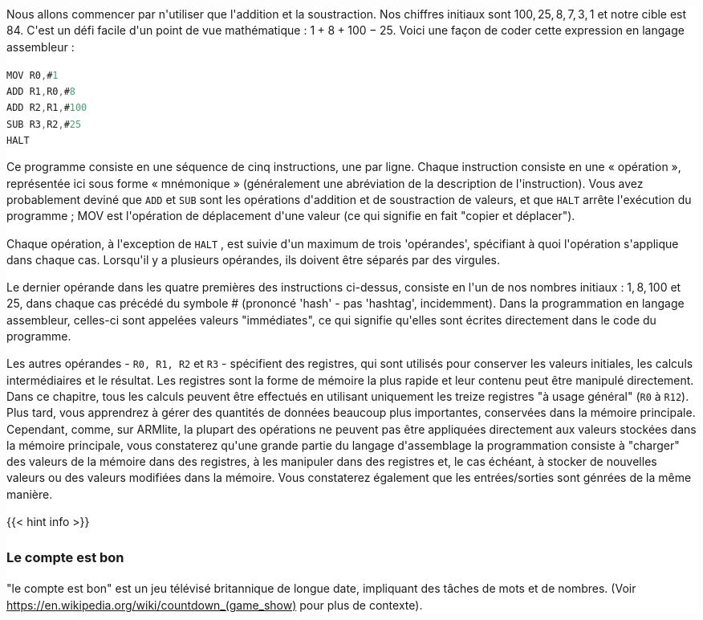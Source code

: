 Nous allons commencer par n'utiliser que l'addition et la soustraction. Nos
chiffres initiaux sont $100 , 25, 8, 7, 3, 1$ et notre cible est 84. C'est un
défi facile d'un point de vue mathématique : $1+8+100-25$. Voici une façon de
coder cette expression en langage assembleur :

```java
MOV R0,#1
ADD R1,R0,#8
ADD R2,R1,#100
SUB R3,R2,#25
HALT
```

Ce programme consiste en une séquence de cinq instructions, une par ligne.
Chaque instruction consiste en une « opération », représentée ici sous forme «
mnémonique » (généralement une abréviation de la description de l'instruction).
Vous avez probablement deviné que `ADD` et `SUB` sont les opérations d'addition et
de soustraction de valeurs, et que `HALT` arrête l'exécution du programme ;
MOV est l'opération de déplacement d'une valeur (ce qui signifie en fait "copier et déplacer").

Chaque opération, à l'exception de `HALT` , est suivie d'un maximum de trois
'opérandes', spécifiant à quoi l'opération s'applique dans chaque cas.
Lorsqu'il y a plusieurs opérandes, ils doivent être séparés par des virgules.

Le dernier opérande dans les quatre premières des instructions ci-dessus,
consiste en l'un de nos nombres initiaux : $1, 8, 100$ et $25$, dans chaque cas
précédé du symbole # (prononcé 'hash' - pas 'hashtag', incidemment). Dans la
programmation en langage assembleur, celles-ci sont appelées valeurs
"immédiates", ce qui signifie qu'elles sont écrites directement dans le code du
programme.

Les autres opérandes - `R0, R1, R2` et `R3` - spécifient des registres, qui sont
utilisés pour conserver les valeurs initiales, les calculs intermédiaires et le
résultat. Les registres sont la forme de mémoire la plus rapide et leur contenu
peut être manipulé directement. Dans ce chapitre, tous les calculs peuvent être
effectués en utilisant uniquement les treize registres "à usage général" (`R0` à
`R12`). Plus tard, vous apprendrez à gérer des quantités de données beaucoup plus
importantes, conservées dans la mémoire principale. Cependant, comme, sur
ARMlite, la plupart des opérations ne peuvent pas être appliquées directement
aux valeurs stockées dans la mémoire principale, vous constaterez qu'une grande
partie du langage d'assemblage la programmation consiste à "charger" des
valeurs de la mémoire dans des registres, à les manipuler dans des registres
et, le cas échéant, à stocker de nouvelles valeurs ou des valeurs modifiées
dans la mémoire. Vous constaterez également que les entrées/sorties sont
génrées de la même manière.

{{< hint info >}}
### Le compte est bon

"le compte est bon" est un jeu télévisé britannique de longue date, impliquant
des tâches de mots et de nombres. (Voir
https://en.wikipedia.org/wiki/countdown_(game_show) pour plus de contexte).
